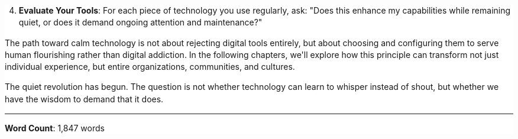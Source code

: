 4. **Evaluate Your Tools**: For each piece of technology you use regularly, ask: "Does this enhance my capabilities while remaining quiet, or does it demand ongoing attention and maintenance?"

The path toward calm technology is not about rejecting digital tools entirely, but about choosing and configuring them to serve human flourishing rather than digital addiction. In the following chapters, we'll explore how this principle can transform not just individual experience, but entire organizations, communities, and cultures.

The quiet revolution has begun. The question is not whether technology can learn to whisper instead of shout, but whether we have the wisdom to demand that it does.

---

**Word Count**: 1,847 words